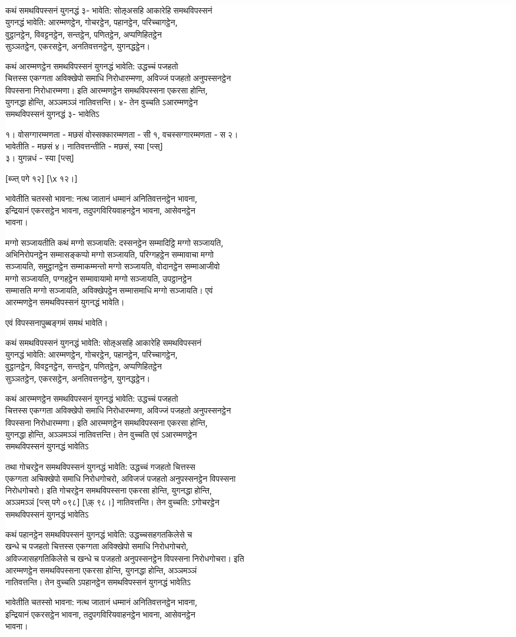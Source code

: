 कथं समथविपस्सनं युगनद्धं ३- भावेति: सोऌअसहि आकारेहि समथविपस्सनं  
युगनद्धं भावेति: आरम्मणट्ठेन, गोचरट्ठेन, पहानट्ठेन, परिच्चागट्ठेन,  
वुट्ठानट्ठेन, विवट्टनट्ठेन, सन्तट्ठेन, पणितट्ठेन, अप्पणिहितट्ठेन  
सुञ्ञतट्ठेन, एकरसट्ठेन, अनतिवत्तनट्ठेन, युगनद्धट्ठेन।   
    
कथं आरम्मणट्ठेन समथविपस्सनं युगनद्धं भावेति: उद्धच्चं पजहतो  
चित्तस्स एकग्गता अविक्खेपो समाधि निरोधारम्मणा, अविज्जं पजहतो अनुपस्सनट्ठेन  
विपस्सना निरोधारम्मणा। इति आरम्मणट्ठेन समथविपस्सना एकरसा होन्ति,  
युगनद्धा होन्ति, अञ्ञमञ्ञं नातिवत्तन्ति। ४- तेन वुच्चति ऽआरम्मणट्ठेन  
समथविपस्सनं युगनद्धं ३- भावेतिऽ  
    
१। वोसग्गारम्मणता - मछसं वोस्सक्कारम्मणता - सी १, वचस्सग्गारम्मणता - स २।  
भावेतीति - मछसं ४। नातिवत्तन्तीति - मछसं, स्या [प्त्स्]  
३। युगन्नधं - स्या [प्त्स्]  
    
[ब्ज्त् पगे १२] [\x १२।]       
    
भावेतीति चतस्सो भावना: नत्थ जातानं धम्मानं अनितिवत्तनट्ठेन भावना,  
इन्द्रियानं एकरसट्ठेन भावना, तदुपगविरियवाहनट्ठेन भावना, आसेवनट्ठेन  
भावना।   
    
मग्गो सञ्जायतीति कथं मग्गो सञ्जायति: दस्सनट्ठेन सम्मादिट्ठि मग्गो सञ्जायति,  
अभिनिरोपनट्ठेन सम्मासङ्कप्पो मग्गो सञ्जायति, परिग्गहट्ठेन सम्मावाचा मग्गो  
सञ्जायति, समुट्ठानट्ठेन सम्माकम्मन्तो मग्गो सञ्जायति, वोदानट्ठेन सम्माआजीवो  
मग्गो सञ्जायति, पग्गहट्ठेन सम्मावायामो मग्गो सञ्जायति, उपट्ठानट्ठेन  
सम्मासति मग्गो सञ्जायति, अविक्खेपट्ठेन सम्मासमाधि मग्गो सञ्जायति। एवं  
आरम्मणट्ठेन समथविपस्सनं युगनद्धं भावेति।   
    
एवं विपस्सनापुब्बङ्गमं समथं भावेति।   
    
कथं समथविपस्सनं युगनद्धं भावेति: सोऌअसहि आकारेहि समथविपस्सनं  
युगनद्धं भावेति: आरम्मणट्ठेन, गोचरट्ठेन, पहानट्ठेन, परिच्चागट्ठेन,  
वुट्ठानट्ठेन, विवट्टनट्ठेन, सन्तट्ठेन, पणितट्ठेन, अप्पणिहितट्ठेन  
सुञ्ञतट्ठेन, एकरसट्ठेन, अनतिवत्तनट्ठेन, युगनद्धट्ठेन।   
    
कथं आरम्मणट्ठेन समथविपस्सनं युगनद्धं भावेति: उद्धच्चं पजहतो  
चित्तस्स एकग्गता अविक्खेपो समाधि निरोधारम्मणा, अविज्जं पजहतो अनुपस्सनट्ठेन  
विपस्सना निरोधारम्मणा। इति आरम्मणट्ठेन समथविपस्सना एकरसा होन्ति,  
युगनद्धा होन्ति, अञ्ञमञ्ञं नातिवत्तन्ति। तेन वुच्चति एवं ऽआरम्मणट्ठेन  
समथविपस्सनं युगनद्धं भावेतिऽ  
    
तथा गोचरट्ठेन समथविपस्सनं युगनद्धं भावेति: उद्धच्चं गजहतो चित्तस्स  
एकग्गता अचिक्खेपो समाधि निरोधगोचरो, अविजजं पजहतो अनुपस्सनट्ठेन विपस्सना  
निरोधगोचरो। इति गोचरट्ठेन समथविपस्सना एकरसा होन्ति, युगनद्धा होन्ति,  
अञ्ञमञ्ञं [प्त्स् पगे ०९८] [\क़् ९८।] नातिवत्तन्ति। तेन वुच्चति: ऽगोचरट्ठेन  
समथविपस्सनं युगनद्धं भावेतिऽ  
    
कथं पहानट्ठेन समथविपस्सनं युगनद्धं भावेति: उद्धच्चसहगतकिलेसे च  
खन्धे च पजहतो चित्तस्स एकग्गता अविक्खेपो समाधि निरोधगोचरो,  
अविज्जासहगतिकिलेसे च खन्धे च पजहतो अनुपस्सनट्ठेन विपस्सना निरोधगोचरा। इति  
आरम्मणट्ठेन समथविपस्सना एकरसा होन्ति, युगनद्धा होन्ति, अञ्ञमञ्ञं  
नातिवत्तन्ति। तेन वुच्चति ऽपहानट्ठेन समथविपस्सनं युगनद्धं भावेतिऽ  
    
भावेतीति चतस्सो भावना: नत्थ जातानं धम्मानं अनितिवत्तनट्ठेन भावना,  
इन्द्रियानं एकरसट्ठेन भावना, तदुपगविरियवाहनट्ठेन भावना, आसेवनट्ठेन  
भावना।   
    